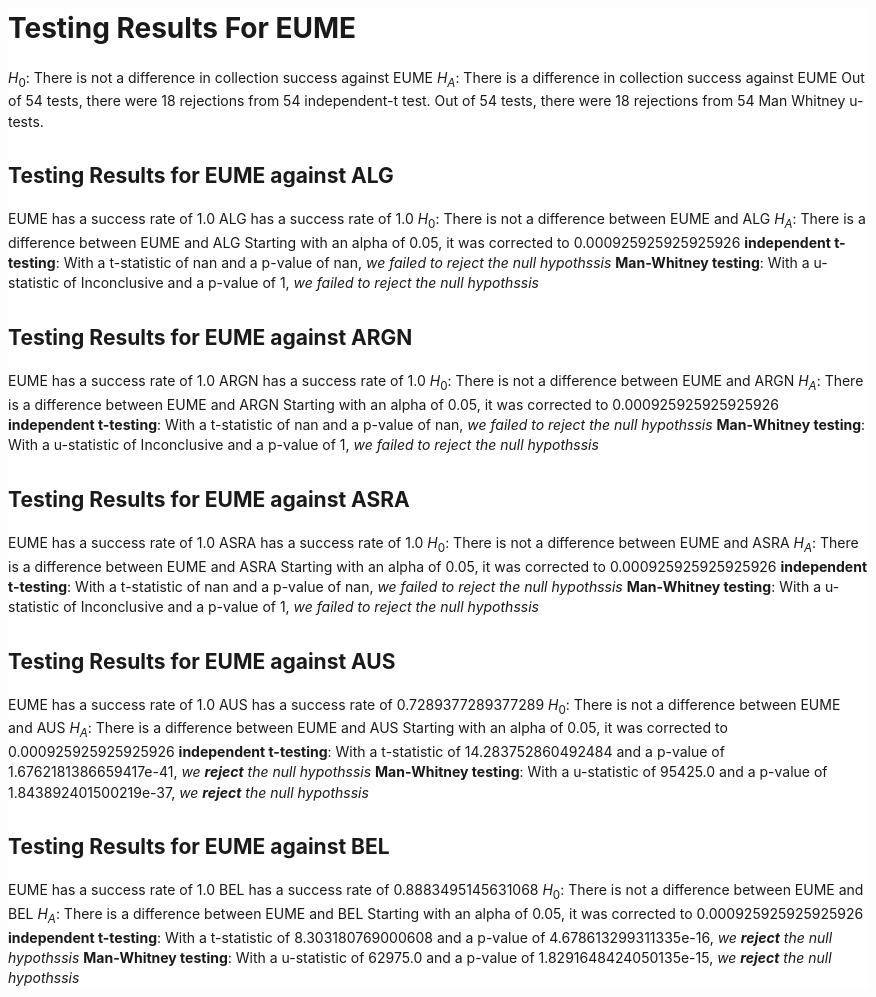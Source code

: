 # Testing Results For EUME 
$H_{0}$: There is not a difference in collection success against EUME 
$H_{A}$: There is a difference in collection success against EUME
Out of 54 tests, there were 18 rejections from 54 independent-t test.
Out of 54 tests, there were 18 rejections from 54 Man Whitney u-tests.
## Testing Results for EUME against ALG 
EUME has a success rate of 1.0
ALG has a success rate of 1.0
$H_{0}$: There is not a difference between EUME and ALG
$H_{A}$: There is a difference between EUME and ALG
Starting with an alpha of 0.05, it was corrected to 0.000925925925925926
__independent t-testing__: With a t-statistic of nan and a p-value of nan, _we failed to reject the null hypothssis_
__Man-Whitney testing__: With a u-statistic of Inconclusive and a p-value of 1, _we failed to reject the null hypothssis_
## Testing Results for EUME against ARGN 
EUME has a success rate of 1.0
ARGN has a success rate of 1.0
$H_{0}$: There is not a difference between EUME and ARGN
$H_{A}$: There is a difference between EUME and ARGN
Starting with an alpha of 0.05, it was corrected to 0.000925925925925926
__independent t-testing__: With a t-statistic of nan and a p-value of nan, _we failed to reject the null hypothssis_
__Man-Whitney testing__: With a u-statistic of Inconclusive and a p-value of 1, _we failed to reject the null hypothssis_
## Testing Results for EUME against ASRA 
EUME has a success rate of 1.0
ASRA has a success rate of 1.0
$H_{0}$: There is not a difference between EUME and ASRA
$H_{A}$: There is a difference between EUME and ASRA
Starting with an alpha of 0.05, it was corrected to 0.000925925925925926
__independent t-testing__: With a t-statistic of nan and a p-value of nan, _we failed to reject the null hypothssis_
__Man-Whitney testing__: With a u-statistic of Inconclusive and a p-value of 1, _we failed to reject the null hypothssis_
## Testing Results for EUME against AUS 
EUME has a success rate of 1.0
AUS has a success rate of 0.7289377289377289
$H_{0}$: There is not a difference between EUME and AUS
$H_{A}$: There is a difference between EUME and AUS
Starting with an alpha of 0.05, it was corrected to 0.000925925925925926
__independent t-testing__: With a t-statistic of 14.283752860492484 and a p-value of 1.6762181386659417e-41, _we **reject** the null hypothssis_
__Man-Whitney testing__: With a u-statistic of 95425.0 and a p-value of 1.843892401500219e-37, _we **reject** the null hypothssis_
## Testing Results for EUME against BEL 
EUME has a success rate of 1.0
BEL has a success rate of 0.8883495145631068
$H_{0}$: There is not a difference between EUME and BEL
$H_{A}$: There is a difference between EUME and BEL
Starting with an alpha of 0.05, it was corrected to 0.000925925925925926
__independent t-testing__: With a t-statistic of 8.303180769000608 and a p-value of 4.678613299311335e-16, _we **reject** the null hypothssis_
__Man-Whitney testing__: With a u-statistic of 62975.0 and a p-value of 1.8291648424050135e-15, _we **reject** the null hypothssis_